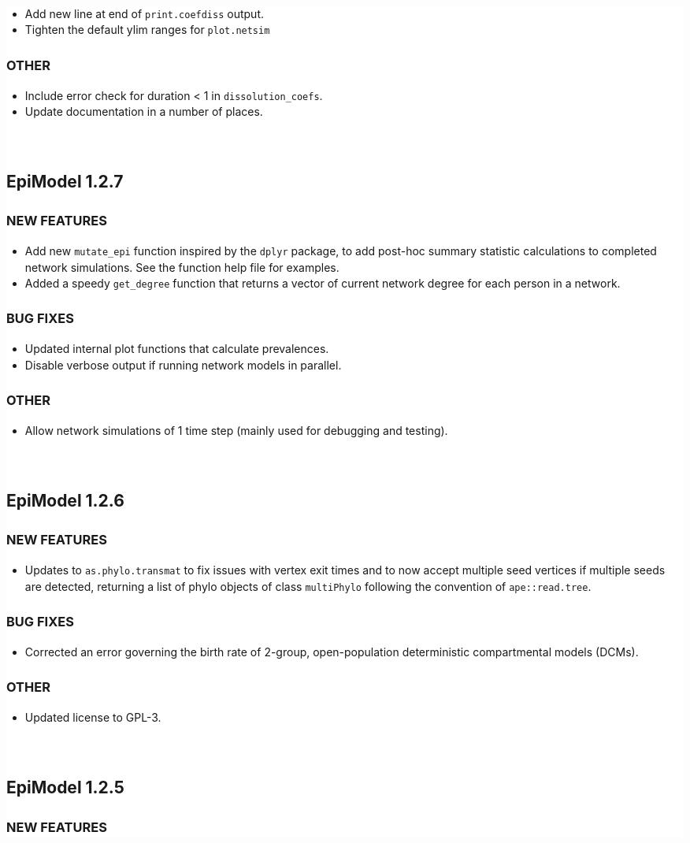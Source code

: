 - Add new line at end of `print.coefdiss` output.
- Tighten the default ylim ranges for `plot.netsim`

### OTHER

- Include error check for duration \< 1 in `dissolution_coefs`.
- Update documentation in a number of places.

<br>

## EpiModel 1.2.7

### NEW FEATURES

- Add new `mutate_epi` function inspired by the `dplyr` package, to add post-hoc summary statistic calculations to completed network simulations. See the function help file for examples.
- Added a speedy `get_degree` function that returns a vector of current network degree for each person in a network.

### BUG FIXES

- Updated internal plot functions that calculate prevalences.
- Disable verbose output if running network models in parallel.

### OTHER

- Allow network simulations of 1 time step (mainly used for debugging and testing).

<br>

## EpiModel 1.2.6

### NEW FEATURES

- Updates to `as.phylo.transmat` to fix issues with vertex exit times and to now accept multiple seed vertices if multiple seeds are detected, returning a list of phylo objects of class `multiPhylo` following the convention of `ape::read.tree`.

### BUG FIXES

- Corrected an error governing the birth rate of 2-group, open-population deterministic compartmental models (DCMs).

### OTHER

- Updated license to GPL-3.

<br>

## EpiModel 1.2.5

### NEW FEATURES

